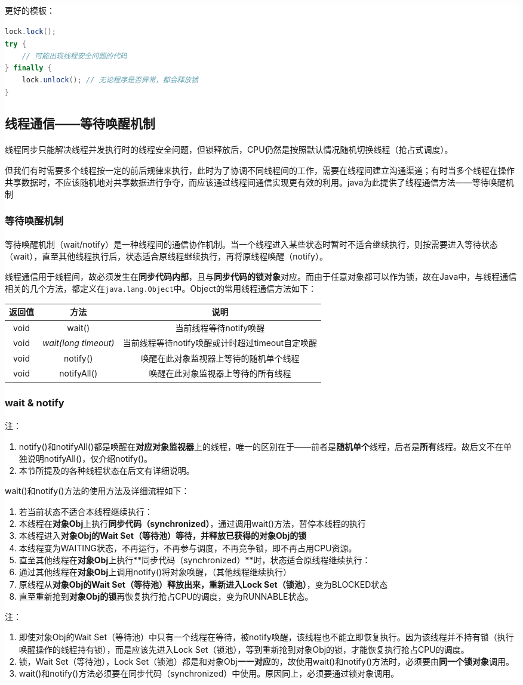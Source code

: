 更好的模板：
```java
lock.lock();
try {
    // 可能出现线程安全问题的代码
} finally {
    lock.unlock(); // 无论程序是否异常，都会释放锁
}
```

## 线程通信——等待唤醒机制
线程同步只能解决线程并发执行时的线程安全问题，但锁释放后，CPU仍然是按照默认情况随机切换线程（抢占式调度）。

但我们有时需要多个线程按一定的前后规律来执行，此时为了协调不同线程间的工作，需要在线程间建立沟通渠道；有时当多个线程在操作共享数据时，不应该随机地对共享数据进行争夺，而应该通过线程间通信实现更有效的利用。java为此提供了线程通信方法——等待唤醒机制

###  等待唤醒机制
等待唤醒机制（wait/notify）是一种线程间的通信协作机制。当一个线程进入某些状态时暂时不适合继续执行，则按需要进入等待状态（wait），直至其他线程执行后，状态适合原线程继续执行，再将原线程唤醒（notify）。

线程通信用于线程间，故必须发生在**同步代码内部**，且与**同步代码的锁对象**对应。而由于任意对象都可以作为锁，故在Java中，与线程通信相关的几个方法，都定义在`java.lang.Object`中。Object的常用线程通信方法如下：

| 返回值 | 方法 | 说明 |
| :---: | :---: | :---: |
| void | wait() | 当前线程等待notify唤醒 |
| void | *wait(long timeout)* | 当前线程等待notify唤醒或计时超过timeout自定唤醒 |
| void | notify() | 唤醒在此对象监视器上等待的随机单个线程 |
| void | notifyAll() | 唤醒在此对象监视器上等待的所有线程 |

### wait & notify
注：
1. notify()和notifyAll()都是唤醒在**对应对象监视器**上的线程，唯一的区别在于——前者是**随机单个**线程，后者是**所有**线程。故后文不在单独说明notifyAll()，仅介绍notify()。
2. 本节所提及的各种线程状态在后文有详细说明。

wait()和notify()方法的使用方法及详细流程如下：

1. 若当前状态不适合本线程继续执行：
  1. 本线程在**对象Obj**上执行**同步代码（synchronized）**，通过调用wait()方法，暂停本线程的执行
  2. 本线程进入**对象Obj的Wait Set（等待池）**等待，并释放已获得的**对象Obj的锁**
  3. 本线程变为WAITING状态，不再运行，不再参与调度，不再竞争锁，即不再占用CPU资源。
2. 直至其他线程在**对象Obj**上执行**同步代码（synchronized）**时，状态适合原线程继续执行：
  1. 通过其他线程在**对象Obj**上调用notify()将对象唤醒，（其他线程继续执行）
  2. 原线程从**对象Obj的Wait Set（等待池）**释放出来，重新进入**Lock Set（锁池）**，变为BLOCKED状态
  3. 直至重新抢到**对象Obj的锁**再恢复执行抢占CPU的调度，变为RUNNABLE状态。

注：
1. 即使对象Obj的Wait Set（等待池）中只有一个线程在等待，被notify唤醒，该线程也不能立即恢复执行。因为该线程并不持有锁（执行唤醒操作的线程持有锁），而是应该先进入Lock Set（锁池），等到重新抢到对象Obj的锁，才能恢复执行抢占CPU的调度。
2. 锁，Wait Set（等待池），Lock Set（锁池）都是和对象Obj**一一对应**的，故使用wait()和notify()方法时，必须要由**同一个锁对象**调用。
3. wait()和notify()方法必须要在同步代码（synchronized）中使用。原因同上，必须要通过锁对象调用。

